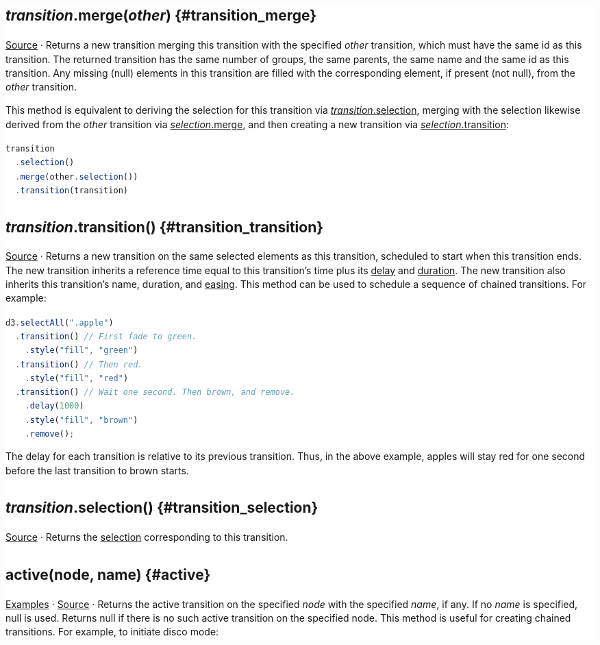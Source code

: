 ## *transition*.merge(*other*) {#transition_merge}

[Source](https://github.com/d3/d3-transition/blob/main/src/transition/merge.js) · Returns a new transition merging this transition with the specified *other* transition, which must have the same id as this transition. The returned transition has the same number of groups, the same parents, the same name and the same id as this transition. Any missing (null) elements in this transition are filled with the corresponding element, if present (not null), from the *other* transition.

This method is equivalent to deriving the selection for this transition via [*transition*.selection](#transition_selection), merging with the selection likewise derived from the *other* transition via [*selection*.merge](../d3-selection/joining.md#selection_merge), and then creating a new transition via [*selection*.transition](#selection_transition):

```js
transition
  .selection()
  .merge(other.selection())
  .transition(transition)
```

## *transition*.transition() {#transition_transition}

[Source](https://github.com/d3/d3-transition/blob/main/src/transition/transition.js) · Returns a new transition on the same selected elements as this transition, scheduled to start when this transition ends. The new transition inherits a reference time equal to this transition’s time plus its [delay](./timing.md#transition_delay) and [duration](./timing.md#transition_duration). The new transition also inherits this transition’s name, duration, and [easing](./timing.md#transition_ease). This method can be used to schedule a sequence of chained transitions. For example:

```js
d3.selectAll(".apple")
  .transition() // First fade to green.
    .style("fill", "green")
  .transition() // Then red.
    .style("fill", "red")
  .transition() // Wait one second. Then brown, and remove.
    .delay(1000)
    .style("fill", "brown")
    .remove();
```

The delay for each transition is relative to its previous transition. Thus, in the above example, apples will stay red for one second before the last transition to brown starts.

## *transition*.selection() {#transition_selection}

[Source](https://github.com/d3/d3-transition/blob/main/src/transition/selection.js) · Returns the [selection](../d3-selection/selecting.md#selection) corresponding to this transition.

## active(node, name) {#active}

[Examples](https://observablehq.com/@d3/chained-transitions) · [Source](https://github.com/d3/d3-transition/blob/main/src/active.js) · Returns the active transition on the specified *node* with the specified *name*, if any. If no *name* is specified, null is used. Returns null if there is no such active transition on the specified node. This method is useful for creating chained transitions. For example, to initiate disco mode:
